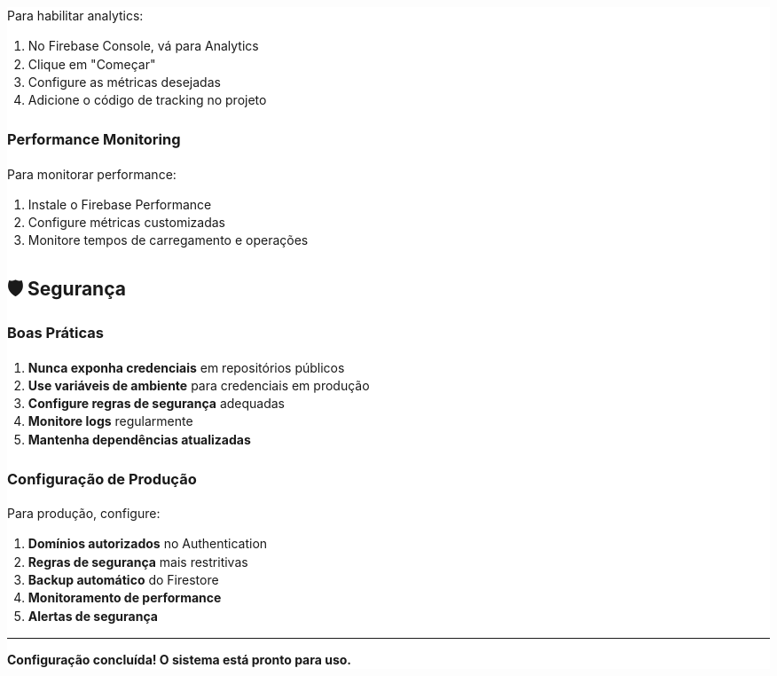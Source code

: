 Para habilitar analytics:

1. No Firebase Console, vá para Analytics
2. Clique em "Começar"
3. Configure as métricas desejadas
4. Adicione o código de tracking no projeto

### Performance Monitoring

Para monitorar performance:

1. Instale o Firebase Performance
2. Configure métricas customizadas
3. Monitore tempos de carregamento e operações

## 🛡 Segurança

### Boas Práticas

1. **Nunca exponha credenciais** em repositórios públicos
2. **Use variáveis de ambiente** para credenciais em produção
3. **Configure regras de segurança** adequadas
4. **Monitore logs** regularmente
5. **Mantenha dependências atualizadas**

### Configuração de Produção

Para produção, configure:

1. **Domínios autorizados** no Authentication
2. **Regras de segurança** mais restritivas
3. **Backup automático** do Firestore
4. **Monitoramento de performance**
5. **Alertas de segurança**

---

**Configuração concluída! O sistema está pronto para uso.**
